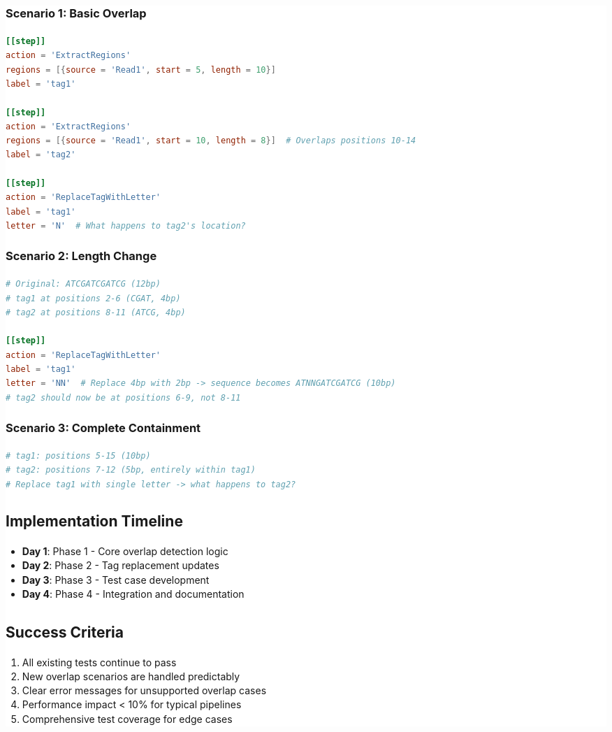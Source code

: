 ### Scenario 1: Basic Overlap
```toml
[[step]]
action = 'ExtractRegions'  
regions = [{source = 'Read1', start = 5, length = 10}]
label = 'tag1'

[[step]]
action = 'ExtractRegions'
regions = [{source = 'Read1', start = 10, length = 8}]  # Overlaps positions 10-14
label = 'tag2'

[[step]]
action = 'ReplaceTagWithLetter'
label = 'tag1'  
letter = 'N'  # What happens to tag2's location?
```

### Scenario 2: Length Change
```toml
# Original: ATCGATCGATCG (12bp)
# tag1 at positions 2-6 (CGAT, 4bp)
# tag2 at positions 8-11 (ATCG, 4bp)

[[step]]
action = 'ReplaceTagWithLetter'
label = 'tag1'
letter = 'NN'  # Replace 4bp with 2bp -> sequence becomes ATNNGATCGATCG (10bp)
# tag2 should now be at positions 6-9, not 8-11
```

### Scenario 3: Complete Containment
```toml
# tag1: positions 5-15 (10bp)
# tag2: positions 7-12 (5bp, entirely within tag1)
# Replace tag1 with single letter -> what happens to tag2?
```

## Implementation Timeline

- **Day 1**: Phase 1 - Core overlap detection logic
- **Day 2**: Phase 2 - Tag replacement updates  
- **Day 3**: Phase 3 - Test case development
- **Day 4**: Phase 4 - Integration and documentation

## Success Criteria

1. All existing tests continue to pass
2. New overlap scenarios are handled predictably  
3. Clear error messages for unsupported overlap cases
4. Performance impact < 10% for typical pipelines
5. Comprehensive test coverage for edge cases
